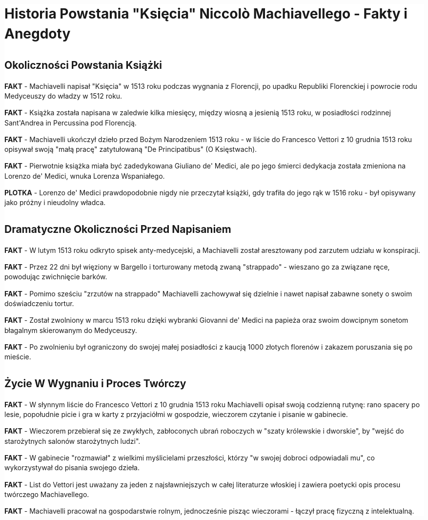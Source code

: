 # Historia Powstania "Księcia" Niccolò Machiavellego - Fakty i Anegdoty

## Okoliczności Powstania Książki

**FAKT** - Machiavelli napisał "Księcia" w 1513 roku podczas wygnania z Florencji, po upadku Republiki Florenckiej i powrocie rodu Medyceuszy do władzy w 1512 roku.

**FAKT** - Książka została napisana w zaledwie kilka miesięcy, między wiosną a jesienią 1513 roku, w posiadłości rodzinnej Sant'Andrea in Percussina pod Florencją.

**FAKT** - Machiavelli ukończył dzieło przed Bożym Narodzeniem 1513 roku - w liście do Francesco Vettori z 10 grudnia 1513 roku opisywał swoją "małą pracę" zatytułowaną "De Principatibus" (O Księstwach).

**FAKT** - Pierwotnie książka miała być zadedykowana Giuliano de' Medici, ale po jego śmierci dedykacja została zmieniona na Lorenzo de' Medici, wnuka Lorenza Wspaniałego.

**PLOTKA** - Lorenzo de' Medici prawdopodobnie nigdy nie przeczytał książki, gdy trafiła do jego rąk w 1516 roku - był opisywany jako próżny i nieudolny władca.

## Dramatyczne Okoliczności Przed Napisaniem

**FAKT** - W lutym 1513 roku odkryto spisek anty-medycejski, a Machiavelli został aresztowany pod zarzutem udziału w konspiracji.

**FAKT** - Przez 22 dni był więziony w Bargello i torturowany metodą zwaną "strappado" - wieszano go za związane ręce, powodując zwichnięcie barków.

**FAKT** - Pomimo sześciu "zrzutów na strappado" Machiavelli zachowywał się dzielnie i nawet napisał zabawne sonety o swoim doświadczeniu tortur.

**FAKT** - Został zwolniony w marcu 1513 roku dzięki wybranki Giovanni de' Medici na papieża oraz swoim dowcipnym sonetom błagalnym skierowanym do Medyceuszy.

**FAKT** - Po zwolnieniu był ograniczony do swojej małej posiadłości z kaucją 1000 złotych florenów i zakazem poruszania się po mieście.

## Życie W Wygnaniu i Proces Twórczy

**FAKT** - W słynnym liście do Francesco Vettori z 10 grudnia 1513 roku Machiavelli opisał swoją codzienną rutynę: rano spacery po lesie, popołudnie picie i gra w karty z przyjaciółmi w gospodzie, wieczorem czytanie i pisanie w gabinecie.

**FAKT** - Wieczorem przebierał się ze zwykłych, zabłoconych ubrań roboczych w "szaty królewskie i dworskie", by "wejść do starożytnych salonów starożytnych ludzi".

**FAKT** - W gabinecie "rozmawiał" z wielkimi myślicielami przeszłości, którzy "w swojej dobroci odpowiadali mu", co wykorzystywał do pisania swojego dzieła.

**FAKT** - List do Vettori jest uważany za jeden z najsławniejszych w całej literaturze włoskiej i zawiera poetycki opis procesu twórczego Machiavellego.

**FAKT** - Machiavelli pracował na gospodarstwie rolnym, jednocześnie pisząc wieczorami - łączył pracę fizyczną z intelektualną.
